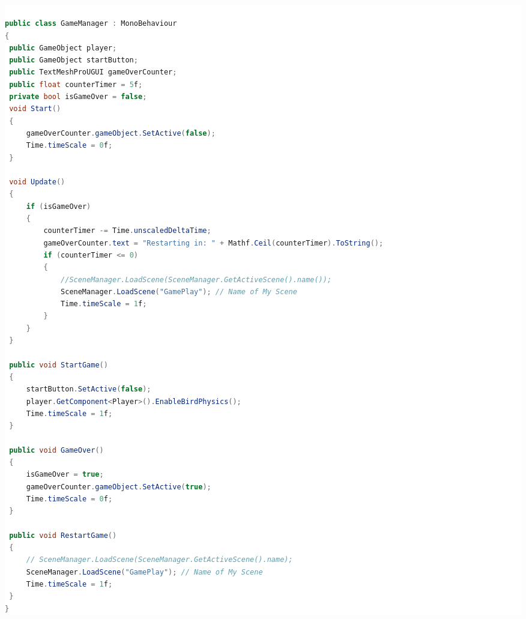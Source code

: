    ```c#

  public class GameManager : MonoBehaviour
  {
    public GameObject player;
    public GameObject startButton;
    public TextMeshProUGUI gameOverCounter;
    public float counterTimer = 5f;
    private bool isGameOver = false;
    void Start()
    {
        gameOverCounter.gameObject.SetActive(false);
        Time.timeScale = 0f;
    }

    void Update()
    {
        if (isGameOver)
        {
            counterTimer -= Time.unscaledDeltaTime;
            gameOverCounter.text = "Restarting in: " + Mathf.Ceil(counterTimer).ToString();
            if (counterTimer <= 0)
            {
                //SceneManager.LoadScene(SceneManager.GetActiveScene().name());
                SceneManager.LoadScene("GamePlay"); // Name of My Scene
                Time.timeScale = 1f;
            }
        }
    }

    public void StartGame()
    {
        startButton.SetActive(false);
        player.GetComponent<Player>().EnableBirdPhysics();
        Time.timeScale = 1f;
    }

    public void GameOver()
    {
        isGameOver = true;
        gameOverCounter.gameObject.SetActive(true);
        Time.timeScale = 0f;
    }

    public void RestartGame()
    {
        // SceneManager.LoadScene(SceneManager.GetActiveScene().name);
        SceneManager.LoadScene("GamePlay"); // Name of My Scene
        Time.timeScale = 1f;
    }
  }
  ```

